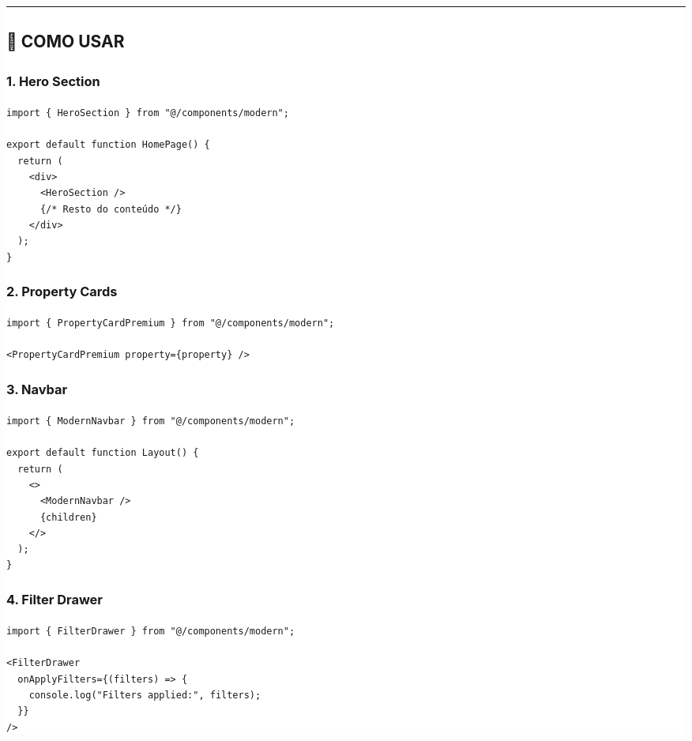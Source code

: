 
---

## 🚀 COMO USAR

### 1. **Hero Section**

```tsx
import { HeroSection } from "@/components/modern";

export default function HomePage() {
  return (
    <div>
      <HeroSection />
      {/* Resto do conteúdo */}
    </div>
  );
}
```

### 2. **Property Cards**

```tsx
import { PropertyCardPremium } from "@/components/modern";

<PropertyCardPremium property={property} />
```

### 3. **Navbar**

```tsx
import { ModernNavbar } from "@/components/modern";

export default function Layout() {
  return (
    <>
      <ModernNavbar />
      {children}
    </>
  );
}
```

### 4. **Filter Drawer**

```tsx
import { FilterDrawer } from "@/components/modern";

<FilterDrawer 
  onApplyFilters={(filters) => {
    console.log("Filters applied:", filters);
  }}
/>
```
